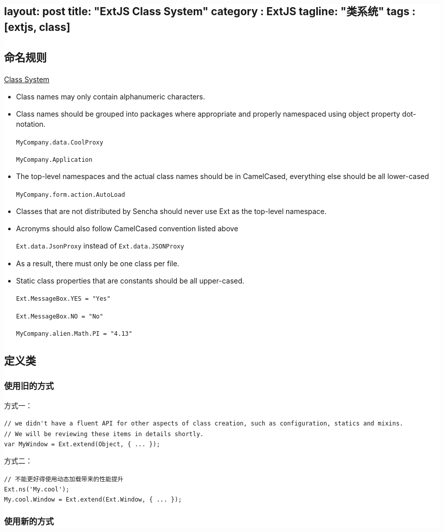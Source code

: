 layout: post
title: "ExtJS Class System"
category : ExtJS
tagline: "类系统"
tags : [extjs, class]
--- 
## 命名规则

[Class System](http://docs.sencha.com/extjs/4.0.7/#!/guide/class_system)

- Class names may only contain alphanumeric characters. 
- Class names should be grouped into packages where appropriate and properly namespaced using object property dot-notation.

	`MyCompany.data.CoolProxy`
	
	`MyCompany.Application`

- The top-level namespaces and the actual class names should be in CamelCased, everything else should be all lower-cased	

	`MyCompany.form.action.AutoLoad`

- Classes that are not distributed by Sencha should never use Ext as the top-level namespace.
- Acronyms should also follow CamelCased convention listed above

	`Ext.data.JsonProxy` instead of `Ext.data.JSONProxy`

- As a result, there must only be one class per file. 
- Static class properties that are constants should be all upper-cased.

	`Ext.MessageBox.YES = "Yes"`
	
	`Ext.MessageBox.NO = "No"`
	
	`MyCompany.alien.Math.PI = "4.13"`	

		

## 定义类
### 使用旧的方式

方式一：

	// we didn't have a fluent API for other aspects of class creation, such as configuration, statics and mixins. 
	// We will be reviewing these items in details shortly.
	var MyWindow = Ext.extend(Object, { ... });

方式二：

	// 不能更好得使用动态加载带来的性能提升
	Ext.ns('My.cool');
	My.cool.Window = Ext.extend(Ext.Window, { ... });

### 使用新的方式
